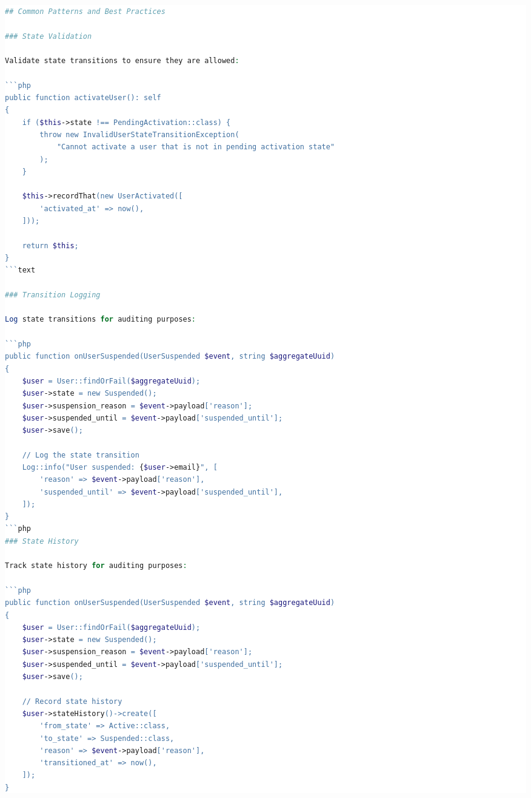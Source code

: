 ```php
## Common Patterns and Best Practices

### State Validation

Validate state transitions to ensure they are allowed:

```php
public function activateUser(): self
{
    if ($this->state !== PendingActivation::class) {
        throw new InvalidUserStateTransitionException(
            "Cannot activate a user that is not in pending activation state"
        );
    }

    $this->recordThat(new UserActivated([
        'activated_at' => now(),
    ]));

    return $this;
}
```text

### Transition Logging

Log state transitions for auditing purposes:

```php
public function onUserSuspended(UserSuspended $event, string $aggregateUuid)
{
    $user = User::findOrFail($aggregateUuid);
    $user->state = new Suspended();
    $user->suspension_reason = $event->payload['reason'];
    $user->suspended_until = $event->payload['suspended_until'];
    $user->save();

    // Log the state transition
    Log::info("User suspended: {$user->email}", [
        'reason' => $event->payload['reason'],
        'suspended_until' => $event->payload['suspended_until'],
    ]);
}
```php
### State History

Track state history for auditing purposes:

```php
public function onUserSuspended(UserSuspended $event, string $aggregateUuid)
{
    $user = User::findOrFail($aggregateUuid);
    $user->state = new Suspended();
    $user->suspension_reason = $event->payload['reason'];
    $user->suspended_until = $event->payload['suspended_until'];
    $user->save();

    // Record state history
    $user->stateHistory()->create([
        'from_state' => Active::class,
        'to_state' => Suspended::class,
        'reason' => $event->payload['reason'],
        'transitioned_at' => now(),
    ]);
}
```